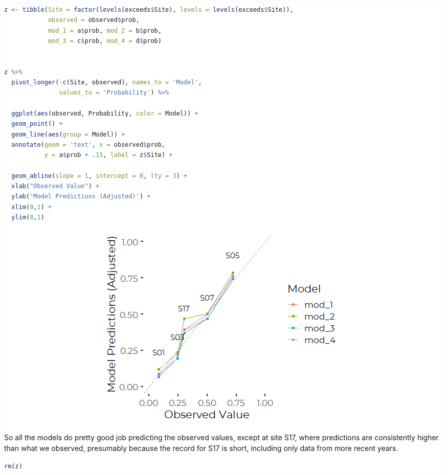 ``` r
z <- tibble(Site = factor(levels(exceeds$Site), levels = levels(exceeds$Site)),
            observed = observed$prob, 
            mod_1 = a$prob, mod_2 = b$prob,
            mod_3 = c$prob, mod_4 = d$prob)


z %>%
  pivot_longer(-c(Site, observed), names_to = 'Model', 
               values_to = 'Probability') %>%

  ggplot(aes(observed, Probability, color = Model)) +
  geom_point() +
  geom_line(aes(group = Model)) +
  annotate(geom = 'text', x = observed$prob,
           y = a$prob + .15, label = z$Site) +
  
  geom_abline(slope = 1, intercept = 0, lty = 3) +
  xlab("Observed Value") +
  ylab('Model Predictions (Adjusted)') +
  xlim(0,1) +
  ylim(0,1)
```

<img src="Chloride_Frequencies_Summary_files/figure-gfm/compare_models_by_site_1-1.png" style="display: block; margin: auto;" />

So all the models do pretty good job predicting the observed values,
except at site S17, where predictions are consistently higher than what
we observed, presumably because the record for S17 is short, including
only data from more recent years.

``` r
rm(z)
```
